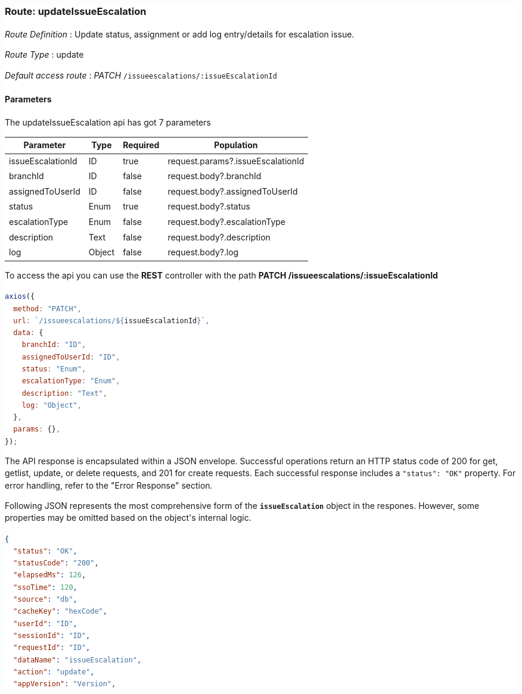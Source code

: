 ### Route: updateIssueEscalation

_Route Definition_ : Update status, assignment or add log entry/details for escalation issue.

_Route Type_ : update

_Default access route_ : _PATCH_ `/issueescalations/:issueEscalationId`

#### Parameters

The updateIssueEscalation api has got 7 parameters

| Parameter         | Type   | Required | Population                        |
| ----------------- | ------ | -------- | --------------------------------- |
| issueEscalationId | ID     | true     | request.params?.issueEscalationId |
| branchId          | ID     | false    | request.body?.branchId            |
| assignedToUserId  | ID     | false    | request.body?.assignedToUserId    |
| status            | Enum   | true     | request.body?.status              |
| escalationType    | Enum   | false    | request.body?.escalationType      |
| description       | Text   | false    | request.body?.description         |
| log               | Object | false    | request.body?.log                 |

To access the api you can use the **REST** controller with the path **PATCH /issueescalations/:issueEscalationId**

```js
axios({
  method: "PATCH",
  url: `/issueescalations/${issueEscalationId}`,
  data: {
    branchId: "ID",
    assignedToUserId: "ID",
    status: "Enum",
    escalationType: "Enum",
    description: "Text",
    log: "Object",
  },
  params: {},
});
```

The API response is encapsulated within a JSON envelope. Successful operations return an HTTP status code of 200 for get, getlist, update, or delete requests, and 201 for create requests. Each successful response includes a `"status": "OK"` property. For error handling, refer to the "Error Response" section.

Following JSON represents the most comprehensive form of the **`issueEscalation`** object in the respones. However, some properties may be omitted based on the object's internal logic.

```json
{
  "status": "OK",
  "statusCode": "200",
  "elapsedMs": 126,
  "ssoTime": 120,
  "source": "db",
  "cacheKey": "hexCode",
  "userId": "ID",
  "sessionId": "ID",
  "requestId": "ID",
  "dataName": "issueEscalation",
  "action": "update",
  "appVersion": "Version",
```